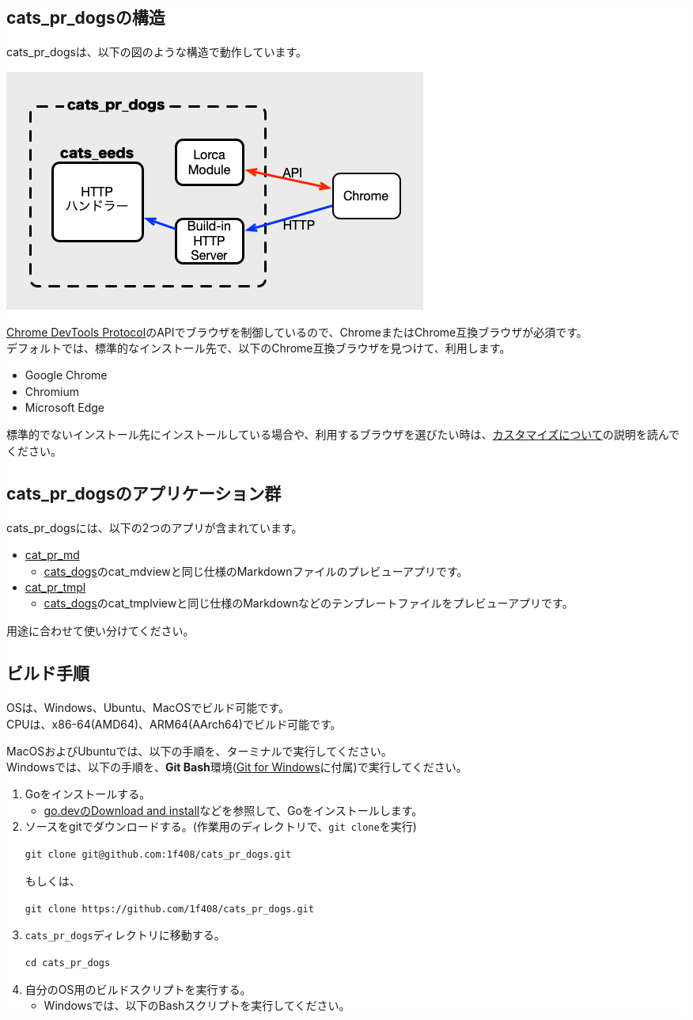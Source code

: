 ## cats\_pr\_dogsの構造

cats\_pr\_dogsは、以下の図のような構造で動作しています。

![cats\_pr\_dogs構造](img/cats_pr_dogs_world.png)

[Chrome DevTools Protocol]のAPIでブラウザを制御しているので、ChromeまたはChrome互換ブラウザが必須です。  
デフォルトでは、標準的なインストール先で、以下のChrome互換ブラウザを見つけて、利用します。

- Google Chrome
- Chromium
- Microsoft Edge

標準的でないインストール先にインストールしている場合や、利用するブラウザを選びたい時は、[カスタマイズについて]の説明を読んでください。

## cats\_pr\_dogsのアプリケーション群

cats\_pr\_dogsには、以下の2つのアプリが含まれています。

- [cat\_pr\_md](cat_pr_md.md)
    - [cats\_dogs]のcat\_mdviewと同じ仕様のMarkdownファイルのプレビューアプリです。
- [cat\_pr\_tmpl](cat_pr_tmpl.md)
    - [cats\_dogs]のcat\_tmplviewと同じ仕様のMarkdownなどのテンプレートファイルをプレビューアプリです。

用途に合わせて使い分けてください。

## ビルド手順

OSは、Windows、Ubuntu、MacOSでビルド可能です。  
CPUは、x86-64(AMD64)、ARM64(AArch64)でビルド可能です。

MacOSおよびUbuntuでは、以下の手順を、ターミナルで実行してください。  
Windowsでは、以下の手順を、<b>Git Bash</b>環境([Git for Windows]に付属)で実行してください。

1. Goをインストールする。
    - [go.devのDownload and install]などを参照して、Goをインストールします。
1. ソースをgitでダウンロードする。(作業用のディレクトリで、`git clone`を実行)
    ```
    git clone git@github.com:1f408/cats_pr_dogs.git
    ```
    もしくは、
    ```
    git clone https://github.com/1f408/cats_pr_dogs.git
    ```
1. `cats_pr_dogs`ディレクトリに移動する。
    ```
    cd cats_pr_dogs
    ```
1. 自分のOS用のビルドスクリプトを実行する。
    - Windowsでは、以下のBashスクリプトを実行してください。

[cats\_dogs]: https://github.com/1f408/cats_dogs
[Chrome DevTools Protocol]: https://chromedevtools.github.io/devtools-protocol/
[Git for Windows]: https://gitforwindows.org/
[カスタマイズについて]: #カスタマイズについて
[go.devのDownload and install]: https://go.dev/doc/install